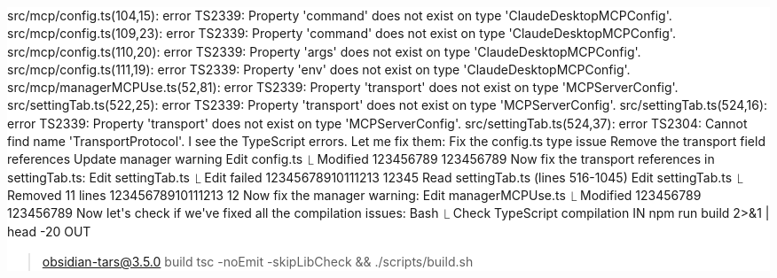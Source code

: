 src/mcp/config.ts(104,15): error TS2339: Property 'command' does not exist on type 'ClaudeDesktopMCPConfig'.
src/mcp/config.ts(109,23): error TS2339: Property 'command' does not exist on type 'ClaudeDesktopMCPConfig'.
src/mcp/config.ts(110,20): error TS2339: Property 'args' does not exist on type 'ClaudeDesktopMCPConfig'.
src/mcp/config.ts(111,19): error TS2339: Property 'env' does not exist on type 'ClaudeDesktopMCPConfig'.
src/mcp/managerMCPUse.ts(52,81): error TS2339: Property 'transport' does not exist on type 'MCPServerConfig'.
src/settingTab.ts(522,25): error TS2339: Property 'transport' does not exist on type 'MCPServerConfig'.
src/settingTab.ts(524,16): error TS2339: Property 'transport' does not exist on type 'MCPServerConfig'.
src/settingTab.ts(524,37): error TS2304: Cannot find name 'TransportProtocol'.
I see the TypeScript errors. Let me fix them:
Fix the config.ts type issue
Remove the transport field references
Update manager warning
Edit config.ts
⎿
Modified
123456789
123456789
Now fix the transport references in settingTab.ts:
Edit settingTab.ts
⎿
Edit failed
12345678910111213
12345
Read settingTab.ts (lines 516-1045)
Edit settingTab.ts
⎿
Removed 11 lines
12345678910111213
12
Now fix the manager warning:
Edit managerMCPUse.ts
⎿
Modified
123456789
123456789
Now let's check if we've fixed all the compilation issues:
Bash
⎿
Check TypeScript compilation
IN
npm run build 2>&1 | head -20
OUT
> obsidian-tars@3.5.0 build
> tsc -noEmit -skipLibCheck && ./scripts/build.sh
